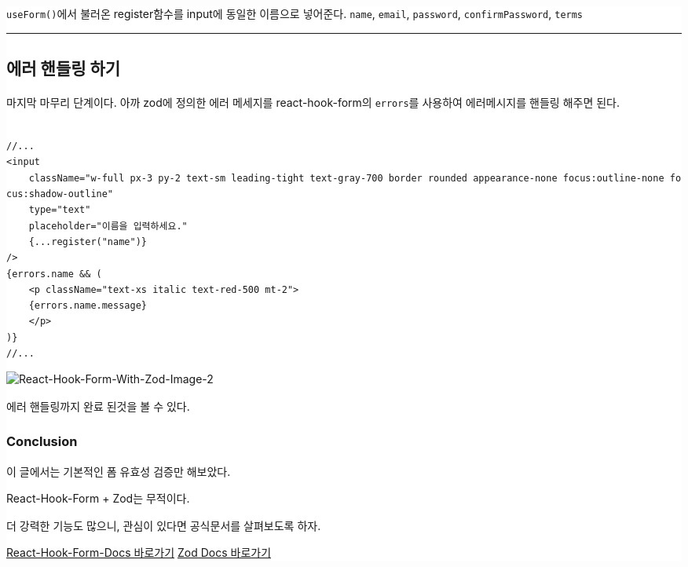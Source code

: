 `useForm()`에서 불러온 register함수를 input에 동일한 이름으로 넣어준다.
`name`, `email`, `password`, `confirmPassword`, `terms`

---

## 에러 핸들링 하기

마지막 마무리 단계이다. 
아까 zod에 정의한 에러 메세지를 react-hook-form의 `errors`를 사용하여 에러메시지를 핸들링 해주면 된다.

```tsx

//...
<input
    className="w-full px-3 py-2 text-sm leading-tight text-gray-700 border rounded appearance-none focus:outline-none focus:shadow-outline"
    type="text"
    placeholder="이름을 입력하세요."
    {...register("name")}
/>
{errors.name && (
    <p className="text-xs italic text-red-500 mt-2">
    {errors.name.message}
    </p>
)}
//...
```

![React-Hook-Form-With-Zod-Image-2](blog/react-hook-form-with-zod-img2.png)

에러 핸들링까지 완료 된것을 볼 수 있다.


### Conclusion

이 글에서는 기본적인 폼 유효성 검증만 해보았다.

React-Hook-Form + Zod는 무적이다.

더 강력한 기능도 많으니, 관심이 있다면 공식문서를 살펴보도록 하자.

[React-Hook-Form-Docs 바로가기](https://www.react-hook-form.com/)
[Zod Docs 바로가기](https://zod.dev/)
